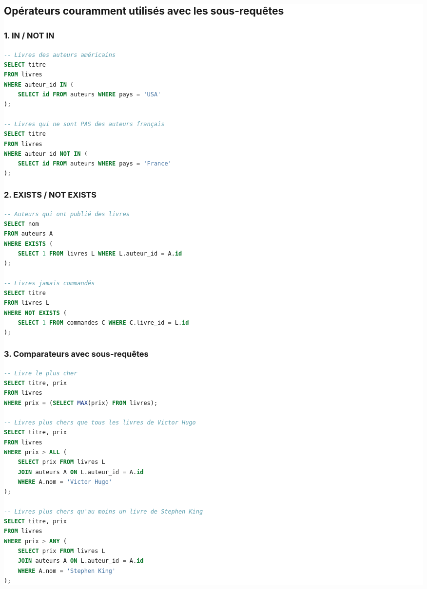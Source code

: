## Opérateurs couramment utilisés avec les sous-requêtes

### 1. **IN / NOT IN**
```sql
-- Livres des auteurs américains
SELECT titre
FROM livres
WHERE auteur_id IN (
    SELECT id FROM auteurs WHERE pays = 'USA'
);

-- Livres qui ne sont PAS des auteurs français
SELECT titre
FROM livres
WHERE auteur_id NOT IN (
    SELECT id FROM auteurs WHERE pays = 'France'
);
```

### 2. **EXISTS / NOT EXISTS**
```sql
-- Auteurs qui ont publié des livres
SELECT nom
FROM auteurs A
WHERE EXISTS (
    SELECT 1 FROM livres L WHERE L.auteur_id = A.id
);

-- Livres jamais commandés
SELECT titre
FROM livres L
WHERE NOT EXISTS (
    SELECT 1 FROM commandes C WHERE C.livre_id = L.id
);
```

### 3. **Comparateurs avec sous-requêtes**
```sql
-- Livre le plus cher
SELECT titre, prix
FROM livres
WHERE prix = (SELECT MAX(prix) FROM livres);

-- Livres plus chers que tous les livres de Victor Hugo
SELECT titre, prix
FROM livres
WHERE prix > ALL (
    SELECT prix FROM livres L
    JOIN auteurs A ON L.auteur_id = A.id
    WHERE A.nom = 'Victor Hugo'
);

-- Livres plus chers qu'au moins un livre de Stephen King
SELECT titre, prix
FROM livres
WHERE prix > ANY (
    SELECT prix FROM livres L
    JOIN auteurs A ON L.auteur_id = A.id
    WHERE A.nom = 'Stephen King'
);
```
